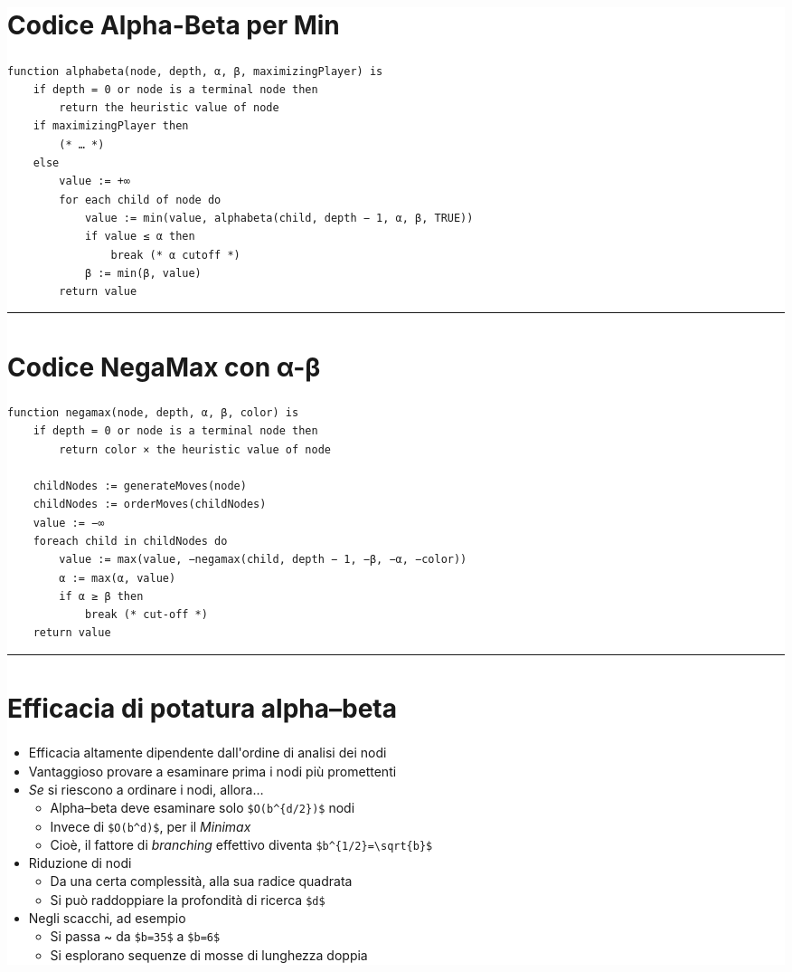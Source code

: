 
# Codice Alpha-Beta per Min

``` code
function alphabeta(node, depth, α, β, maximizingPlayer) is
    if depth = 0 or node is a terminal node then
        return the heuristic value of node
    if maximizingPlayer then
        (* … *)
    else
        value := +∞
        for each child of node do
            value := min(value, alphabeta(child, depth − 1, α, β, TRUE))
            if value ≤ α then
                break (* α cutoff *)
            β := min(β, value)
        return value
```

---

# Codice NegaMax con α-β

``` code
function negamax(node, depth, α, β, color) is
    if depth = 0 or node is a terminal node then
        return color × the heuristic value of node

    childNodes := generateMoves(node)
    childNodes := orderMoves(childNodes)
    value := −∞
    foreach child in childNodes do
        value := max(value, −negamax(child, depth − 1, −β, −α, −color))
        α := max(α, value)
        if α ≥ β then
            break (* cut-off *)
    return value
```

---

# Efficacia di potatura alpha–beta

- Efficacia altamente dipendente dall'ordine di analisi dei nodi
- Vantaggioso provare a esaminare prima i nodi più promettenti
- *Se* si riescono a ordinare i nodi, allora…
    - Alpha–beta deve esaminare solo `$O(b^{d/2})$` nodi
    - Invece di `$O(b^d)$`, per il *Minimax*
    - Cioè, il fattore di *branching* effettivo diventa `$b^{1/2}=\sqrt{b}$`
- Riduzione di nodi
    - Da una certa complessità, alla sua radice quadrata
    - Si può raddoppiare la profondità di ricerca `$d$`
- Negli scacchi, ad esempio
    - Si passa ~ da `$b=35$` a `$b=6$`
    - Si esplorano sequenze di mosse di lunghezza doppia

